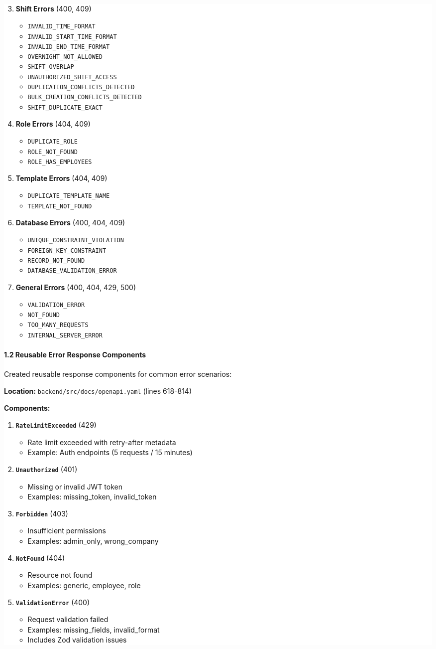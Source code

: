 3. **Shift Errors** (400, 409)
   - `INVALID_TIME_FORMAT`
   - `INVALID_START_TIME_FORMAT`
   - `INVALID_END_TIME_FORMAT`
   - `OVERNIGHT_NOT_ALLOWED`
   - `SHIFT_OVERLAP`
   - `UNAUTHORIZED_SHIFT_ACCESS`
   - `DUPLICATION_CONFLICTS_DETECTED`
   - `BULK_CREATION_CONFLICTS_DETECTED`
   - `SHIFT_DUPLICATE_EXACT`

4. **Role Errors** (404, 409)
   - `DUPLICATE_ROLE`
   - `ROLE_NOT_FOUND`
   - `ROLE_HAS_EMPLOYEES`

5. **Template Errors** (404, 409)
   - `DUPLICATE_TEMPLATE_NAME`
   - `TEMPLATE_NOT_FOUND`

6. **Database Errors** (400, 404, 409)
   - `UNIQUE_CONSTRAINT_VIOLATION`
   - `FOREIGN_KEY_CONSTRAINT`
   - `RECORD_NOT_FOUND`
   - `DATABASE_VALIDATION_ERROR`

7. **General Errors** (400, 404, 429, 500)
   - `VALIDATION_ERROR`
   - `NOT_FOUND`
   - `TOO_MANY_REQUESTS`
   - `INTERNAL_SERVER_ERROR`

#### 1.2 Reusable Error Response Components

Created reusable response components for common error scenarios:

**Location:** `backend/src/docs/openapi.yaml` (lines 618-814)

**Components:**

1. **`RateLimitExceeded`** (429)
   - Rate limit exceeded with retry-after metadata
   - Example: Auth endpoints (5 requests / 15 minutes)

2. **`Unauthorized`** (401)
   - Missing or invalid JWT token
   - Examples: missing_token, invalid_token

3. **`Forbidden`** (403)
   - Insufficient permissions
   - Examples: admin_only, wrong_company

4. **`NotFound`** (404)
   - Resource not found
   - Examples: generic, employee, role

5. **`ValidationError`** (400)
   - Request validation failed
   - Examples: missing_fields, invalid_format
   - Includes Zod validation issues
